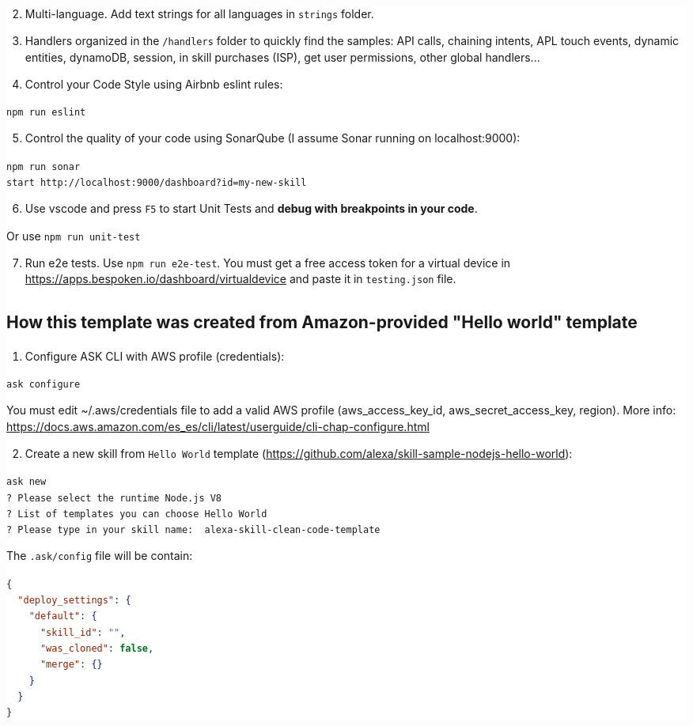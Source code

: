 2. Multi-language. Add text strings for all languages in `strings` folder.

3. Handlers organized in the `/handlers` folder to quickly find the samples:
API calls, chaining intents, APL touch events, dynamic entities, dynamoDB, session,
in skill purchases (ISP), get user permissions, other global handlers...

4. Control your Code Style using Airbnb eslint rules:

  ```shell
  npm run eslint
  ```

5. Control the quality of your code using SonarQube (I assume Sonar running on localhost:9000):

```shell
npm run sonar
start http://localhost:9000/dashboard?id=my-new-skill
```

6. Use vscode and press `F5` to start Unit Tests and **debug with breakpoints in your code**.

Or use `npm run unit-test`

7. Run e2e tests. Use `npm run e2e-test`. You must get a free access token for a virtual device in <https://apps.bespoken.io/dashboard/virtualdevice> and paste it in `testing.json` file.

## How this template was created from Amazon-provided "Hello world" template

1. Configure ASK CLI with AWS profile (credentials):

```shell
ask configure
```

You must edit ~/.aws/credentials file to add a valid AWS profile (aws_access_key_id, aws_secret_access_key, region). More info: <https://docs.aws.amazon.com/es_es/cli/latest/userguide/cli-chap-configure.html>

2. Create a new skill from `Hello World` template (<https://github.com/alexa/skill-sample-nodejs-hello-world>):

```shell
ask new
? Please select the runtime Node.js V8
? List of templates you can choose Hello World
? Please type in your skill name:  alexa-skill-clean-code-template
```

The `.ask/config` file will be contain:

```json
{
  "deploy_settings": {
    "default": {
      "skill_id": "",
      "was_cloned": false,
      "merge": {}
    }
  }
}
```

